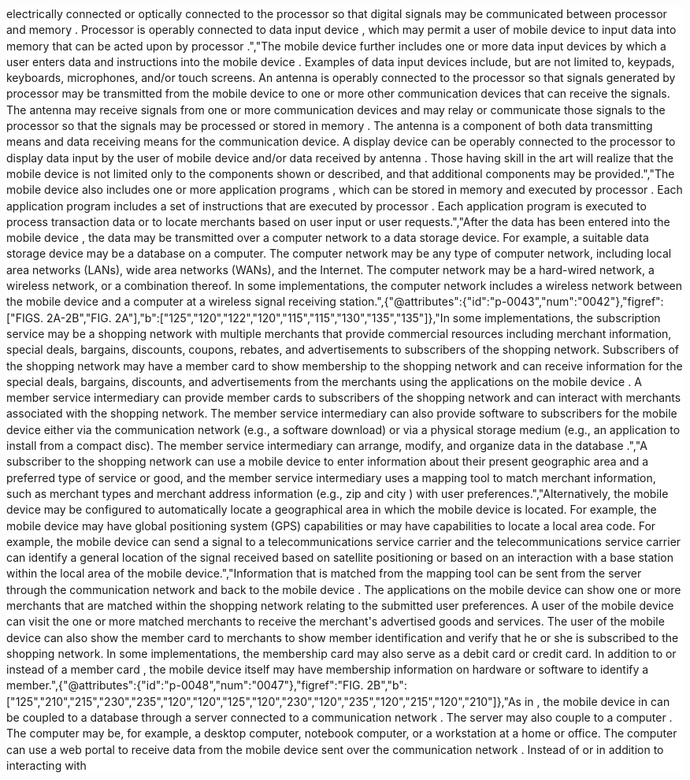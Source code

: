 electrically connected or optically connected to the processor  so that digital signals may be communicated between processor  and memory . Processor  is operably connected to data input device , which may permit a user of mobile device  to input data into memory  that can be acted upon by processor .","The mobile device  further includes one or more data input devices  by which a user enters data and instructions into the mobile device . Examples of data input devices include, but are not limited to, keypads, keyboards, microphones, and\/or touch screens. An antenna  is operably connected to the processor  so that signals generated by processor  may be transmitted from the mobile device  to one or more other communication devices that can receive the signals. The antenna  may receive signals from one or more communication devices and may relay or communicate those signals to the processor  so that the signals may be processed or stored in memory . The antenna  is a component of both data transmitting means and data receiving means for the communication device. A display device  can be operably connected to the processor  to display data input by the user of mobile device  and\/or data received by antenna . Those having skill in the art will realize that the mobile device  is not limited only to the components shown or described, and that additional components may be provided.","The mobile device  also includes one or more application programs , which can be stored in memory  and executed by processor . Each application program  includes a set of instructions that are executed by processor . Each application program  is executed to process transaction data or to locate merchants based on user input or user requests.","After the data has been entered into the mobile device , the data may be transmitted over a computer network to a data storage device. For example, a suitable data storage device may be a database on a computer. The computer network may be any type of computer network, including local area networks (LANs), wide area networks (WANs), and the Internet. The computer network may be a hard-wired network, a wireless network, or a combination thereof. In some implementations, the computer network includes a wireless network between the mobile device and a computer at a wireless signal receiving station.",{"@attributes":{"id":"p-0043","num":"0042"},"figref":["FIGS. 2A-2B","FIG. 2A"],"b":["125","120","122","120","115","115","130","135","135"]},"In some implementations, the subscription service  may be a shopping network with multiple merchants  that provide commercial resources including merchant information, special deals, bargains, discounts, coupons, rebates, and advertisements to subscribers of the shopping network. Subscribers of the shopping network may have a member card  to show membership to the shopping network and can receive information for the special deals, bargains, discounts, and advertisements from the merchants using the applications  on the mobile device . A member service intermediary  can provide member cards  to subscribers of the shopping network and can interact with merchants  associated with the shopping network. The member service intermediary  can also provide software to subscribers for the mobile device  either via the communication network  (e.g., a software download) or via a physical storage medium (e.g., an application to install from a compact disc). The member service intermediary  can arrange, modify, and organize data in the database .","A subscriber to the shopping network can use a mobile device  to enter information about their present geographic area and a preferred type of service or good, and the member service intermediary  uses a mapping tool  to match merchant information, such as merchant types  and merchant address information (e.g., zip  and city ) with user preferences.","Alternatively, the mobile device  may be configured to automatically locate a geographical area in which the mobile device  is located. For example, the mobile device  may have global positioning system (GPS) capabilities or may have capabilities to locate a local area code. For example, the mobile device  can send a signal to a telecommunications service carrier and the telecommunications service carrier can identify a general location of the signal received based on satellite positioning or based on an interaction with a base station within the local area of the mobile device.","Information that is matched from the mapping tool  can be sent from the server  through the communication network  and back to the mobile device . The applications  on the mobile device  can show one or more merchants that are matched within the shopping network relating to the submitted user preferences. A user of the mobile device  can visit the one or more matched merchants to receive the merchant's advertised goods and services. The user of the mobile device  can also show the member card  to merchants to show member identification and verify that he or she is subscribed to the shopping network. In some implementations, the membership card  may also serve as a debit card or credit card. In addition to or instead of a member card , the mobile device itself may have membership information on hardware or software to identify a member.",{"@attributes":{"id":"p-0048","num":"0047"},"figref":"FIG. 2B","b":["125","210","215","230","235","120","120","125","120","230","120","235","120","215","120","210"]},"As in , the mobile device in  can be coupled to a database  through a server  connected to a communication network . The server  may also couple to a computer . The computer  may be, for example, a desktop computer, notebook computer, or a workstation at a home or office. The computer can use a web portal  to receive data from the mobile device  sent over the communication network . Instead of or in addition to interacting with